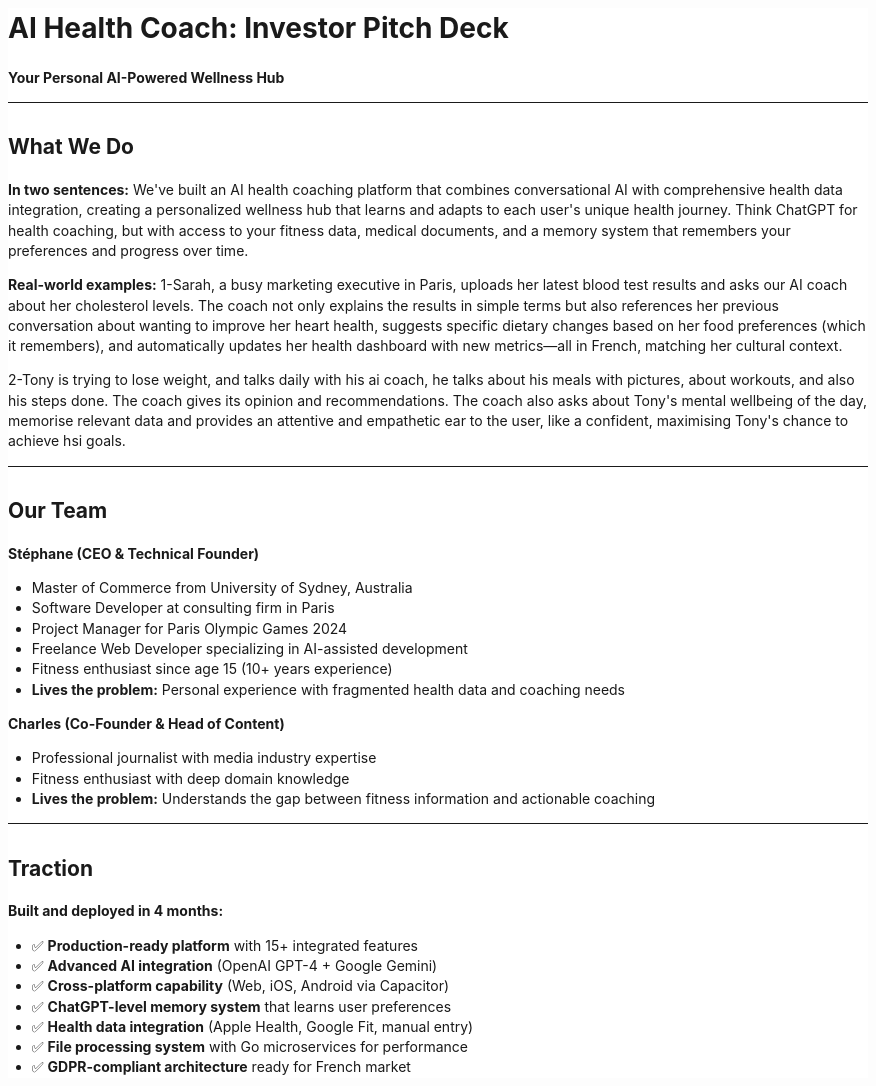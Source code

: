 
# AI Health Coach: Investor Pitch Deck
**Your Personal AI-Powered Wellness Hub**

---

## What We Do

**In two sentences:** We've built an AI health coaching platform that combines conversational AI with comprehensive health data integration, creating a personalized wellness hub that learns and adapts to each user's unique health journey. Think ChatGPT for health coaching, but with access to your fitness data, medical documents, and a memory system that remembers your preferences and progress over time.

**Real-world examples:**
1-Sarah, a busy marketing executive in Paris, uploads her latest blood test results and asks our AI coach about her cholesterol levels. The coach not only explains the results in simple terms but also references her previous conversation about wanting to improve her heart health, suggests specific dietary changes based on her food preferences (which it remembers), and automatically updates her health dashboard with new metrics—all in French, matching her cultural context.

2-Tony is trying to lose weight, and talks daily with his ai coach, he talks about his meals with pictures, about workouts, and also his steps done. The coach gives its opinion and recommendations. The coach also asks about Tony's mental wellbeing of the day, memorise relevant data and provides an attentive and empathetic ear to the user, like a confident, maximising Tony's chance to achieve hsi goals.

---

## Our Team

**Stéphane (CEO & Technical Founder)**
- Master of Commerce from University of Sydney, Australia
- Software Developer at consulting firm in Paris
- Project Manager for Paris Olympic Games 2024
- Freelance Web Developer specializing in AI-assisted development
- Fitness enthusiast since age 15 (10+ years experience)
- **Lives the problem:** Personal experience with fragmented health data and coaching needs

**Charles (Co-Founder & Head of Content)**
- Professional journalist with media industry expertise
- Fitness enthusiast with deep domain knowledge
- **Lives the problem:** Understands the gap between fitness information and actionable coaching

---

## Traction

**Built and deployed in 4 months:**
- ✅ **Production-ready platform** with 15+ integrated features
- ✅ **Advanced AI integration** (OpenAI GPT-4 + Google Gemini)
- ✅ **Cross-platform capability** (Web, iOS, Android via Capacitor)
- ✅ **ChatGPT-level memory system** that learns user preferences
- ✅ **Health data integration** (Apple Health, Google Fit, manual entry)
- ✅ **File processing system** with Go microservices for performance
- ✅ **GDPR-compliant architecture** ready for French market
